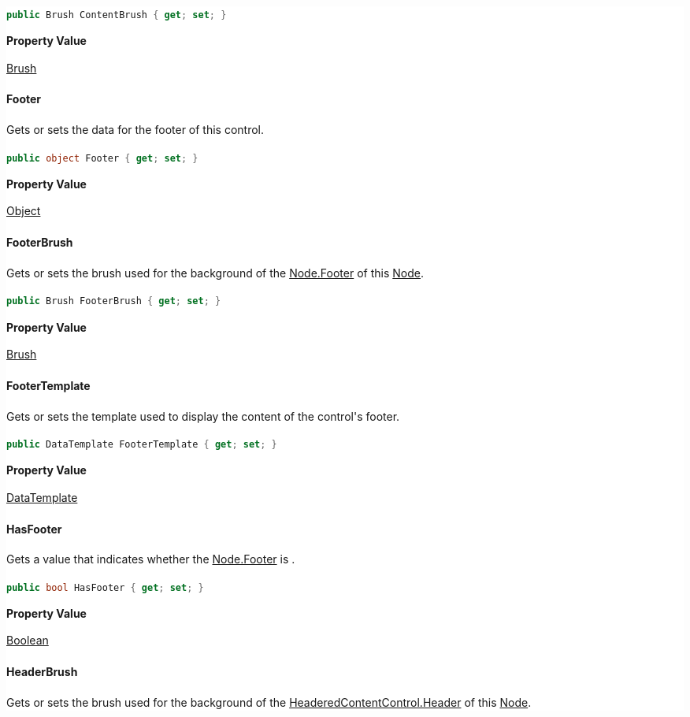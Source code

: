 ```csharp
public Brush ContentBrush { get; set; }
```

**Property Value**

[Brush](https://docs.microsoft.com/en-us/dotnet/api/System.Windows.Media.Brush)

#### Footer

Gets or sets the data for the footer of this control.

```csharp
public object Footer { get; set; }
```

**Property Value**

[Object](https://docs.microsoft.com/en-us/dotnet/api/System.Object)

#### FooterBrush

Gets or sets the brush used for the background of the [Node.Footer](#node-class#footer) of this [Node](#node-class).

```csharp
public Brush FooterBrush { get; set; }
```

**Property Value**

[Brush](https://docs.microsoft.com/en-us/dotnet/api/System.Windows.Media.Brush)

#### FooterTemplate

Gets or sets the template used to display the content of the control's footer.

```csharp
public DataTemplate FooterTemplate { get; set; }
```

**Property Value**

[DataTemplate](https://docs.microsoft.com/en-us/dotnet/api/System.Windows.DataTemplate)

#### HasFooter

Gets a value that indicates whether the [Node.Footer](#node-class#footer) is .

```csharp
public bool HasFooter { get; set; }
```

**Property Value**

[Boolean](https://docs.microsoft.com/en-us/dotnet/api/System.Boolean)

#### HeaderBrush

Gets or sets the brush used for the background of the [HeaderedContentControl.Header](https://docs.microsoft.com/en-us/dotnet/api/System.Windows.Controls.HeaderedContentControl.header) of this [Node](#node-class).
